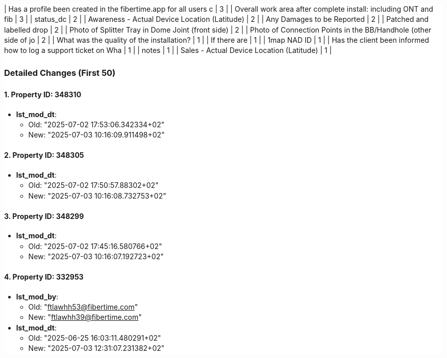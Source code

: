| Has a profile been created in the fibertime.app for all users c | 3 |
| Overall work area after complete install: including ONT and fib | 3 |
| status_dc | 2 |
| Awareness - Actual Device Location (Latitude) | 2 |
| Any Damages to be Reported | 2 |
| Patched and labelled drop | 2 |
| Photo of Splitter Tray in Dome Joint (front side) | 2 |
| Photo of Connection Points in the BB/Handhole (other side of jo | 2 |
| What was the quality of the installation? | 1 |
| If there are | 1 |
| 1map NAD ID | 1 |
| Has the client been informed how to log a support ticket on Wha | 1 |
| notes | 1 |
| Sales - Actual Device Location (Latitude) | 1 |

### Detailed Changes (First 50)

#### 1. Property ID: 348310

- **lst_mod_dt**:
  - Old: "2025-07-02 17:53:06.342334+02"
  - New: "2025-07-03 10:16:09.911498+02"

#### 2. Property ID: 348305

- **lst_mod_dt**:
  - Old: "2025-07-02 17:50:57.88302+02"
  - New: "2025-07-03 10:16:08.732753+02"

#### 3. Property ID: 348299

- **lst_mod_dt**:
  - Old: "2025-07-02 17:45:16.580766+02"
  - New: "2025-07-03 10:16:07.192723+02"

#### 4. Property ID: 332953

- **lst_mod_by**:
  - Old: "ftlawhh53@fibertime.com"
  - New: "ftlawhh39@fibertime.com"
- **lst_mod_dt**:
  - Old: "2025-06-25 16:03:11.480291+02"
  - New: "2025-07-03 12:31:07.231382+02"
